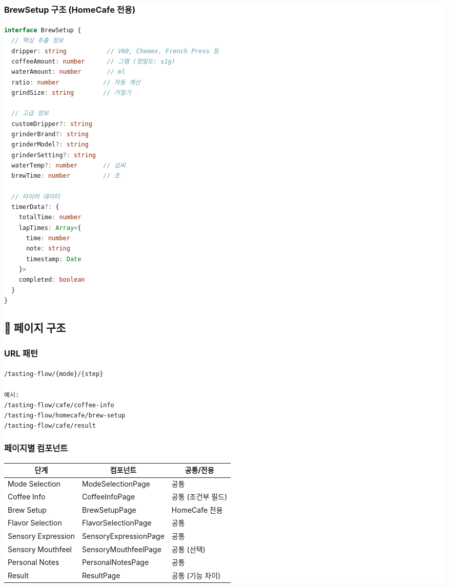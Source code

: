 ### BrewSetup 구조 (HomeCafe 전용)

```typescript
interface BrewSetup {
  // 핵심 추출 정보
  dripper: string           // V60, Chemex, French Press 등
  coffeeAmount: number      // 그램 (정밀도: ±1g)
  waterAmount: number       // ml
  ratio: number            // 자동 계산
  grindSize: string        // 거칠기
  
  // 고급 정보
  customDripper?: string
  grinderBrand?: string
  grinderModel?: string
  grinderSetting?: string
  waterTemp?: number       // 섭씨
  brewTime: number         // 초
  
  // 타이머 데이터
  timerData?: {
    totalTime: number
    lapTimes: Array<{
      time: number
      note: string
      timestamp: Date
    }>
    completed: boolean
  }
}
```

## 📱 페이지 구조

### URL 패턴
```
/tasting-flow/{mode}/{step}

예시:
/tasting-flow/cafe/coffee-info
/tasting-flow/homecafe/brew-setup
/tasting-flow/cafe/result
```

### 페이지별 컴포넌트

| 단계 | 컴포넌트 | 공통/전용 |
|------|----------|-----------|
| Mode Selection | ModeSelectionPage | 공통 |
| Coffee Info | CoffeeInfoPage | 공통 (조건부 필드) |
| Brew Setup | BrewSetupPage | HomeCafe 전용 |
| Flavor Selection | FlavorSelectionPage | 공통 |
| Sensory Expression | SensoryExpressionPage | 공통 |
| Sensory Mouthfeel | SensoryMouthfeelPage | 공통 (선택) |
| Personal Notes | PersonalNotesPage | 공통 |
| Result | ResultPage | 공통 (기능 차이) |
